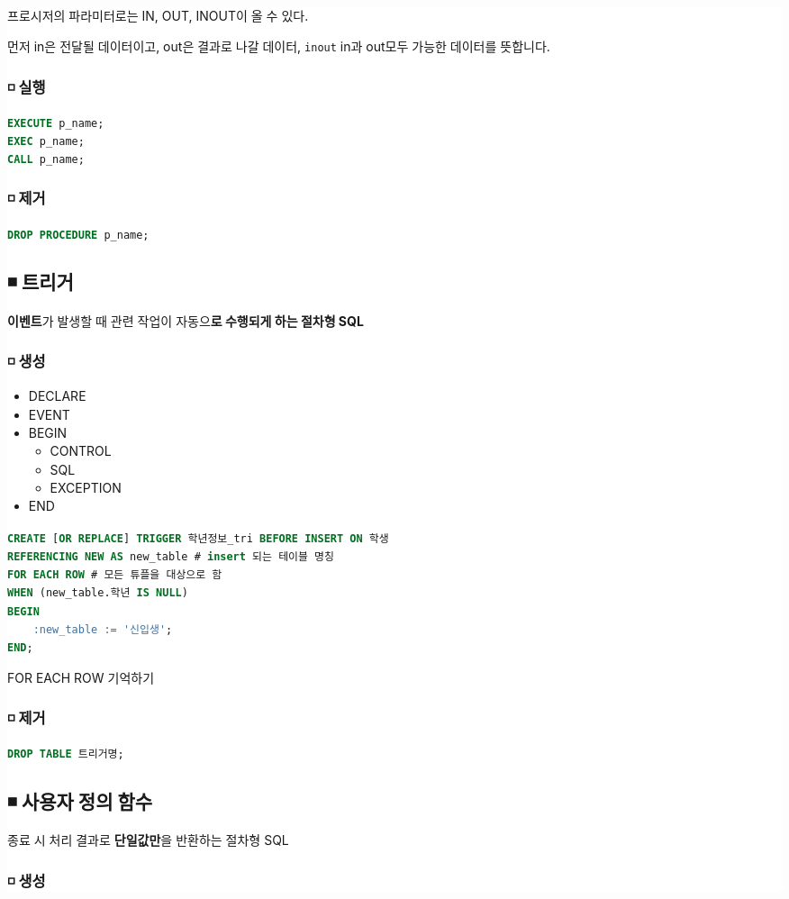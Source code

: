 프로시저의 파라미터로는 IN, OUT, INOUT이 올 수 있다.

먼저 in은 전달될 데이터이고, out은 결과로 나갈 데이터, `inout` in과 out모두 가능한 데이터를 뜻합니다.

### ◽️ 실행

```sql
EXECUTE p_name;
EXEC p_name;
CALL p_name;
```

### ◽️ 제거

```sql
DROP PROCEDURE p_name;
```

## ◾️ 트리거

**이벤트**가 발생할 때 관련 작업이 자동으**로 수행되게 하는 절차형 SQL**

### ◽️ 생성

- DECLARE
- EVENT
- BEGIN
  - CONTROL
  - SQL
  - EXCEPTION
- END

```sql
CREATE [OR REPLACE] TRIGGER 학년정보_tri BEFORE INSERT ON 학생
REFERENCING NEW AS new_table # insert 되는 테이블 명칭
FOR EACH ROW # 모든 튜플을 대상으로 함
WHEN (new_table.학년 IS NULL)
BEGIN
	:new_table := '신입생';
END;
```

FOR EACH ROW 기억하기

### ◽️ 제거

```sql
DROP TABLE 트리거명;
```

## ◾️ 사용자 정의 함수

종료 시 처리 결과로 **단일값만**을 반환하는 절차형 SQL

### ◽️ 생성
